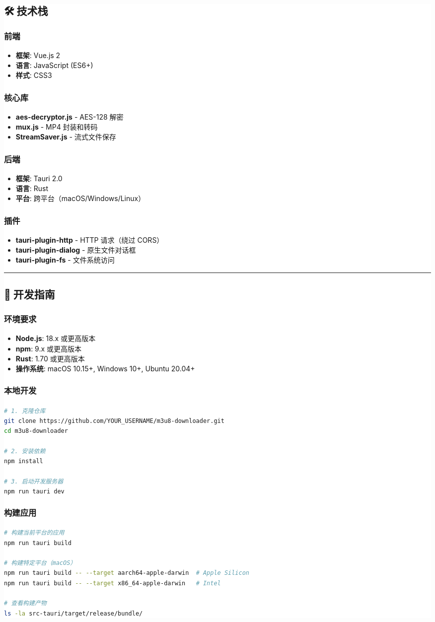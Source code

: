 ## 🛠️ 技术栈

### 前端
- **框架**: Vue.js 2
- **语言**: JavaScript (ES6+)
- **样式**: CSS3

### 核心库
- **aes-decryptor.js** - AES-128 解密
- **mux.js** - MP4 封装和转码
- **StreamSaver.js** - 流式文件保存

### 后端
- **框架**: Tauri 2.0
- **语言**: Rust
- **平台**: 跨平台（macOS/Windows/Linux）

### 插件
- **tauri-plugin-http** - HTTP 请求（绕过 CORS）
- **tauri-plugin-dialog** - 原生文件对话框
- **tauri-plugin-fs** - 文件系统访问

---

## 🔧 开发指南

### 环境要求

- **Node.js**: 18.x 或更高版本
- **npm**: 9.x 或更高版本
- **Rust**: 1.70 或更高版本
- **操作系统**: macOS 10.15+, Windows 10+, Ubuntu 20.04+

### 本地开发

```bash
# 1. 克隆仓库
git clone https://github.com/YOUR_USERNAME/m3u8-downloader.git
cd m3u8-downloader

# 2. 安装依赖
npm install

# 3. 启动开发服务器
npm run tauri dev
```

### 构建应用

```bash
# 构建当前平台的应用
npm run tauri build

# 构建特定平台（macOS）
npm run tauri build -- --target aarch64-apple-darwin  # Apple Silicon
npm run tauri build -- --target x86_64-apple-darwin   # Intel

# 查看构建产物
ls -la src-tauri/target/release/bundle/
```
